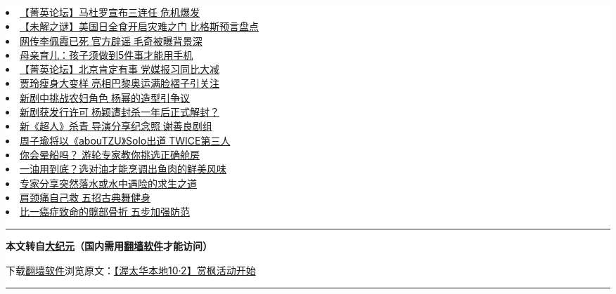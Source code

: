 <li><a href="https://github.com/1992513/djy/blob/master/gb/24/8/2/n14303842.md#1">【菁英论坛】马杜罗宣布三连任 危机爆发</a></li>
<li><a href="https://github.com/1992513/djy/blob/master/gb/24/8/2/n14303783.md#1">【未解之谜】美国日全食开启灾难之门 比格斯预言盘点</a></li>
<li><a href="https://github.com/1992513/djy/blob/master/gb/24/7/31/n14302392.md#1">网传李佩霞已死 官方辟谣 毛奇被曝背景深</a></li>
<li><a href="https://github.com/1992513/djy/blob/master/gb/24/7/27/n14299792.md#1">母亲育儿：孩子须做到5件事才能用手机</a></li>
<li><a href="https://github.com/1992513/djy/blob/master/gb/24/7/31/n14302406.md#1">【菁英论坛】北京肯定有事 党媒报习同比大减</a></li>
<li><a href="https://github.com/1992513/djy/blob/master/gb/24/8/1/n14303130.md#1">贾玲瘦身大变样 亮相巴黎奥运满脸褶子引关注</a></li>
<li><a href="https://github.com/1992513/djy/blob/master/gb/24/7/31/n14302373.md#1">新剧中挑战农妇角色 杨幂的造型引争议</a></li>
<li><a href="https://github.com/1992513/djy/blob/master/gb/24/7/30/n14301674.md#1">新剧获发行许可 杨颖遭封杀一年后正式解封？</a></li>
<li><a href="https://github.com/1992513/djy/blob/master/gb/24/7/31/n14301965.md#1">新《超人》杀青 导演分享纪念照 谢善良剧组</a></li>
<li><a href="https://github.com/1992513/djy/blob/master/gb/24/8/1/n14302994.md#1">周子瑜将以《abouTZU》Solo出道 TWICE第三人</a></li>
<li><a href="https://github.com/1992513/djy/blob/master/gb/24/7/30/n14301277.md#1">你会晕船吗？ 游轮专家教你挑选正确舱房</a></li>
<li><a href="https://github.com/1992513/djy/blob/master/gb/24/7/30/n14301441.md#1">一油用到底？选对油才能烹调出鱼肉的鲜美风味</a></li>
<li><a href="https://github.com/1992513/djy/blob/master/gb/24/7/31/n14302078.md#1">专家分享突然落水或水中遇险的求生之道</a></li>
<li><a href="https://github.com/1992513/djy/blob/master/gb/24/6/17/n14272204.md#1">肩颈痛自己救 五招古典舞健身</a></li>
<li><a href="https://github.com/1992513/djy/blob/master/gb/24/6/18/n14272814.md#1">比一癌症致命的髋部骨折 五步加强防范</a></li>
<hr>
<strong>本文转自<a href="https://www.epochtimes.com">大纪元</a>（国内需用<a href="https://github.com/1992513/www/blob/master/README.md#8">翻墙软件</a>才能访问）</strong><p>下载<a href="https://github.com/1992513/www/blob/master/README.md#8">翻墙软件</a>浏览原文：<a href="https://www.epochtimes.com/gb/22/10/3/n13837553.htm">【渥太华本地10·2】赏枫活动开始</a></p><hr>
